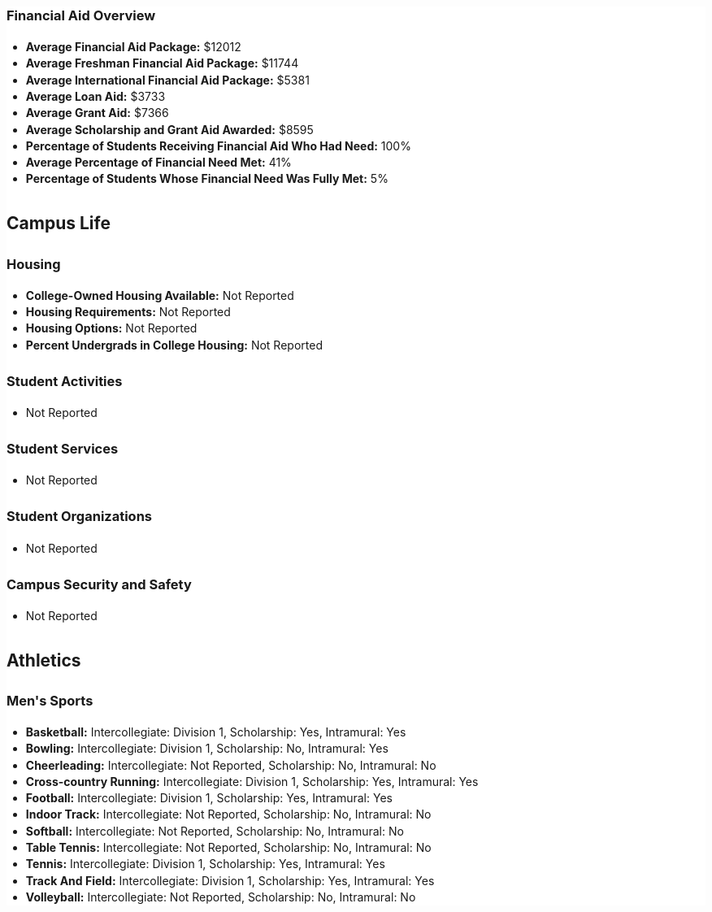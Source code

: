 ### Financial Aid Overview

- **Average Financial Aid Package:** $12012
- **Average Freshman Financial Aid Package:** $11744
- **Average International Financial Aid Package:** $5381
- **Average Loan Aid:** $3733
- **Average Grant Aid:** $7366
- **Average Scholarship and Grant Aid Awarded:** $8595
- **Percentage of Students Receiving Financial Aid Who Had Need:** 100%
- **Average Percentage of Financial Need Met:** 41%
- **Percentage of Students Whose Financial Need Was Fully Met:** 5%

## Campus Life

### Housing

- **College-Owned Housing Available:** Not Reported
- **Housing Requirements:** Not Reported
- **Housing Options:** Not Reported
- **Percent Undergrads in College Housing:** Not Reported

### Student Activities

- Not Reported

### Student Services

- Not Reported

### Student Organizations

- Not Reported

### Campus Security and Safety

- Not Reported

## Athletics

### Men's Sports

- **Basketball:** Intercollegiate: Division 1, Scholarship: Yes, Intramural: Yes
- **Bowling:** Intercollegiate: Division 1, Scholarship: No, Intramural: Yes
- **Cheerleading:** Intercollegiate: Not Reported, Scholarship: No, Intramural: No
- **Cross-country Running:** Intercollegiate: Division 1, Scholarship: Yes, Intramural: Yes
- **Football:** Intercollegiate: Division 1, Scholarship: Yes, Intramural: Yes
- **Indoor Track:** Intercollegiate: Not Reported, Scholarship: No, Intramural: No
- **Softball:** Intercollegiate: Not Reported, Scholarship: No, Intramural: No
- **Table Tennis:** Intercollegiate: Not Reported, Scholarship: No, Intramural: No
- **Tennis:** Intercollegiate: Division 1, Scholarship: Yes, Intramural: Yes
- **Track And Field:** Intercollegiate: Division 1, Scholarship: Yes, Intramural: Yes
- **Volleyball:** Intercollegiate: Not Reported, Scholarship: No, Intramural: No

